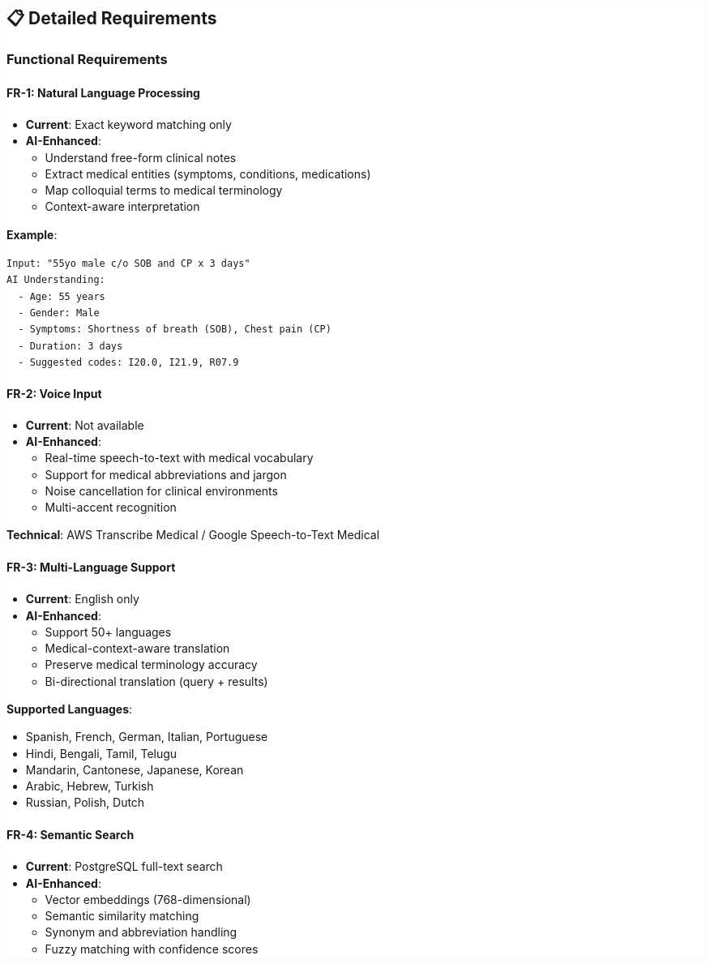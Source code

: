 
## 📋 Detailed Requirements

### **Functional Requirements**

#### **FR-1: Natural Language Processing**
- **Current**: Exact keyword matching only
- **AI-Enhanced**: 
  - Understand free-form clinical notes
  - Extract medical entities (symptoms, conditions, medications)
  - Map colloquial terms to medical terminology
  - Context-aware interpretation

**Example**:
```
Input: "55yo male c/o SOB and CP x 3 days"
AI Understanding:
  - Age: 55 years
  - Gender: Male
  - Symptoms: Shortness of breath (SOB), Chest pain (CP)
  - Duration: 3 days
  - Suggested codes: I20.0, I21.9, R07.9
```

#### **FR-2: Voice Input**
- **Current**: Not available
- **AI-Enhanced**:
  - Real-time speech-to-text with medical vocabulary
  - Support for medical abbreviations and jargon
  - Noise cancellation for clinical environments
  - Multi-accent recognition

**Technical**: AWS Transcribe Medical / Google Speech-to-Text Medical

#### **FR-3: Multi-Language Support**
- **Current**: English only
- **AI-Enhanced**:
  - Support 50+ languages
  - Medical-context-aware translation
  - Preserve medical terminology accuracy
  - Bi-directional translation (query + results)

**Supported Languages**:
- Spanish, French, German, Italian, Portuguese
- Hindi, Bengali, Tamil, Telugu
- Mandarin, Cantonese, Japanese, Korean
- Arabic, Hebrew, Turkish
- Russian, Polish, Dutch

#### **FR-4: Semantic Search**
- **Current**: PostgreSQL full-text search
- **AI-Enhanced**:
  - Vector embeddings (768-dimensional)
  - Semantic similarity matching
  - Synonym and abbreviation handling
  - Fuzzy matching with confidence scores
